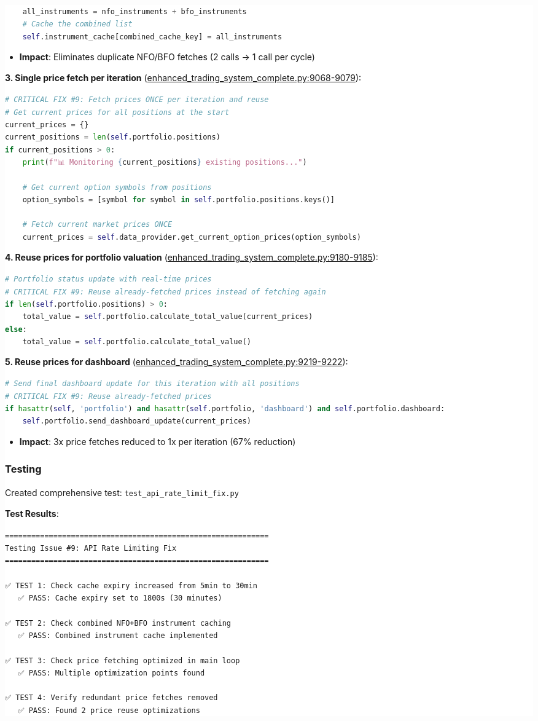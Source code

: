 ```python
    all_instruments = nfo_instruments + bfo_instruments
    # Cache the combined list
    self.instrument_cache[combined_cache_key] = all_instruments
```
- **Impact**: Eliminates duplicate NFO/BFO fetches (2 calls → 1 call per cycle)

**3. Single price fetch per iteration** ([enhanced_trading_system_complete.py:9068-9079](enhanced_trading_system_complete.py#L9068-L9079)):
```python
# CRITICAL FIX #9: Fetch prices ONCE per iteration and reuse
# Get current prices for all positions at the start
current_prices = {}
current_positions = len(self.portfolio.positions)
if current_positions > 0:
    print(f"📊 Monitoring {current_positions} existing positions...")

    # Get current option symbols from positions
    option_symbols = [symbol for symbol in self.portfolio.positions.keys()]

    # Fetch current market prices ONCE
    current_prices = self.data_provider.get_current_option_prices(option_symbols)
```

**4. Reuse prices for portfolio valuation** ([enhanced_trading_system_complete.py:9180-9185](enhanced_trading_system_complete.py#L9180-L9185)):
```python
# Portfolio status update with real-time prices
# CRITICAL FIX #9: Reuse already-fetched prices instead of fetching again
if len(self.portfolio.positions) > 0:
    total_value = self.portfolio.calculate_total_value(current_prices)
else:
    total_value = self.portfolio.calculate_total_value()
```

**5. Reuse prices for dashboard** ([enhanced_trading_system_complete.py:9219-9222](enhanced_trading_system_complete.py#L9219-L9222)):
```python
# Send final dashboard update for this iteration with all positions
# CRITICAL FIX #9: Reuse already-fetched prices
if hasattr(self, 'portfolio') and hasattr(self.portfolio, 'dashboard') and self.portfolio.dashboard:
    self.portfolio.send_dashboard_update(current_prices)
```
- **Impact**: 3x price fetches reduced to 1x per iteration (67% reduction)

### Testing

Created comprehensive test: `test_api_rate_limit_fix.py`

**Test Results**:
```
============================================================
Testing Issue #9: API Rate Limiting Fix
============================================================

✅ TEST 1: Check cache expiry increased from 5min to 30min
   ✅ PASS: Cache expiry set to 1800s (30 minutes)

✅ TEST 2: Check combined NFO+BFO instrument caching
   ✅ PASS: Combined instrument cache implemented

✅ TEST 3: Check price fetching optimized in main loop
   ✅ PASS: Multiple optimization points found

✅ TEST 4: Verify redundant price fetches removed
   ✅ PASS: Found 2 price reuse optimizations
```